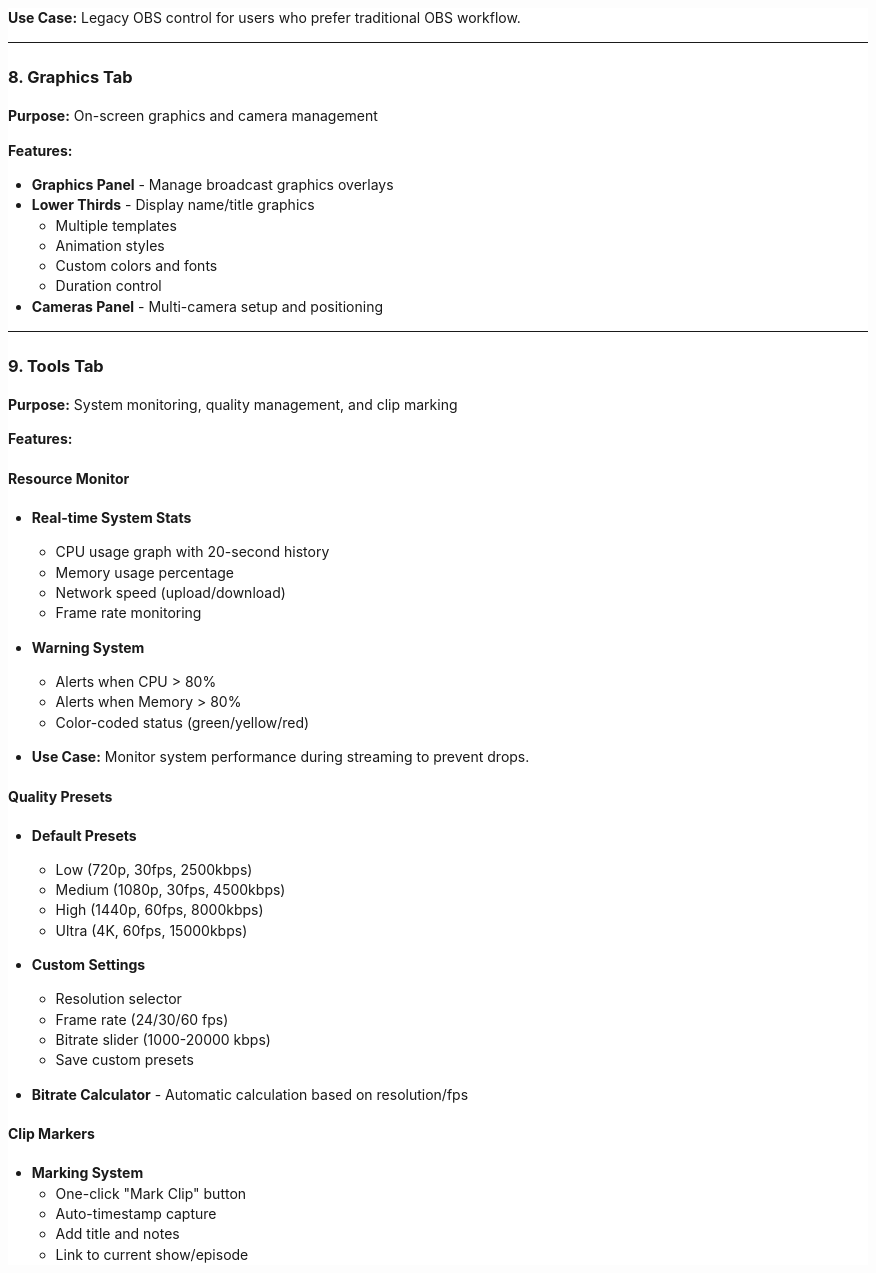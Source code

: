 **Use Case:** Legacy OBS control for users who prefer traditional OBS workflow.

---

### 8. Graphics Tab
**Purpose:** On-screen graphics and camera management

**Features:**
- **Graphics Panel** - Manage broadcast graphics overlays
- **Lower Thirds** - Display name/title graphics
  - Multiple templates
  - Animation styles
  - Custom colors and fonts
  - Duration control
- **Cameras Panel** - Multi-camera setup and positioning

---

### 9. Tools Tab
**Purpose:** System monitoring, quality management, and clip marking

**Features:**

#### Resource Monitor
- **Real-time System Stats**
  - CPU usage graph with 20-second history
  - Memory usage percentage
  - Network speed (upload/download)
  - Frame rate monitoring

- **Warning System**
  - Alerts when CPU > 80%
  - Alerts when Memory > 80%
  - Color-coded status (green/yellow/red)

- **Use Case:** Monitor system performance during streaming to prevent drops.

#### Quality Presets
- **Default Presets**
  - Low (720p, 30fps, 2500kbps)
  - Medium (1080p, 30fps, 4500kbps)
  - High (1440p, 60fps, 8000kbps)
  - Ultra (4K, 60fps, 15000kbps)

- **Custom Settings**
  - Resolution selector
  - Frame rate (24/30/60 fps)
  - Bitrate slider (1000-20000 kbps)
  - Save custom presets

- **Bitrate Calculator** - Automatic calculation based on resolution/fps

#### Clip Markers
- **Marking System**
  - One-click "Mark Clip" button
  - Auto-timestamp capture
  - Add title and notes
  - Link to current show/episode
